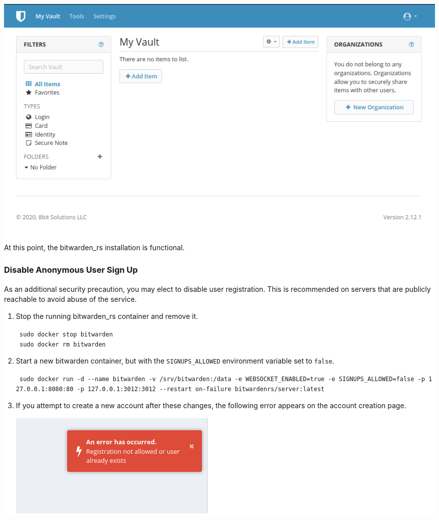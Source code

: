    ![Bitwarden Web Vault](bitwarden_web_vault.png "Bitwarden Web Vault")

   At this point, the bitwarden_rs installation is functional.

### Disable Anonymous User Sign Up

As an additional security precaution, you may elect to disable user registration. This is recommended on servers that are publicly reachable to avoid abuse of the service.

1. Stop the running bitwarden_rs container and remove it.

        sudo docker stop bitwarden
        sudo docker rm bitwarden

1. Start a new bitwarden container, but with the `SIGNUPS_ALLOWED` environment variable set to `false`.

        sudo docker run -d --name bitwarden -v /srv/bitwarden:/data -e WEBSOCKET_ENABLED=true -e SIGNUPS_ALLOWED=false -p 127.0.0.1:8080:80 -p 127.0.0.1:3012:3012 --restart on-failure bitwardenrs/server:latest

1. If you attempt to create a new account after these changes, the following error appears on the account creation page.

   ![Bitwarden Registration Error](bitwarden_rs_signup_error.png "Bitwarden Registration Error")

